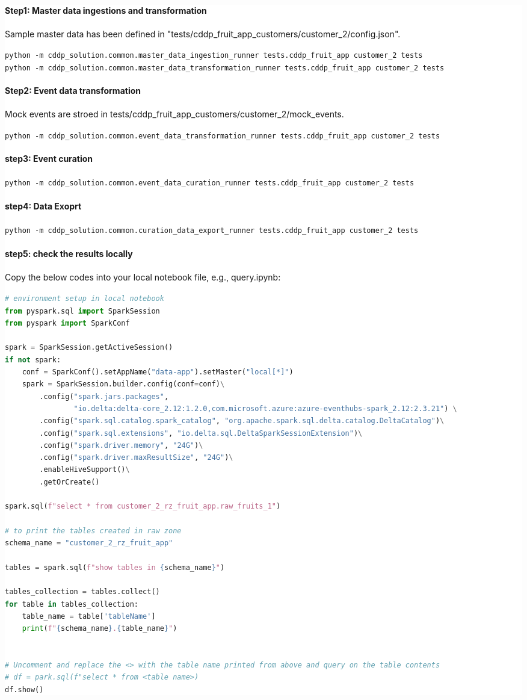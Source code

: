 #### Step1: Master data ingestions and transformation

Sample master data has been defined in "tests/cddp_fruit_app_customers/customer_2/config.json". 
```shell
python -m cddp_solution.common.master_data_ingestion_runner tests.cddp_fruit_app customer_2 tests
python -m cddp_solution.common.master_data_transformation_runner tests.cddp_fruit_app customer_2 tests
```

#### Step2: Event data transformation
Mock events are stroed in tests/cddp_fruit_app_customers/customer_2/mock_events. 
```shell
python -m cddp_solution.common.event_data_transformation_runner tests.cddp_fruit_app customer_2 tests
```
#### step3: Event curation

```shell
python -m cddp_solution.common.event_data_curation_runner tests.cddp_fruit_app customer_2 tests
```

#### step4: Data Exoprt

```shell
python -m cddp_solution.common.curation_data_export_runner tests.cddp_fruit_app customer_2 tests
```
#### step5: check the results locally
Copy the below codes into your local notebook file, e.g., query.ipynb: 

```python
# environment setup in local notebook
from pyspark.sql import SparkSession
from pyspark import SparkConf

spark = SparkSession.getActiveSession()
if not spark:
    conf = SparkConf().setAppName("data-app").setMaster("local[*]")
    spark = SparkSession.builder.config(conf=conf)\
        .config("spark.jars.packages",
                "io.delta:delta-core_2.12:1.2.0,com.microsoft.azure:azure-eventhubs-spark_2.12:2.3.21") \
        .config("spark.sql.catalog.spark_catalog", "org.apache.spark.sql.delta.catalog.DeltaCatalog")\
        .config("spark.sql.extensions", "io.delta.sql.DeltaSparkSessionExtension")\
        .config("spark.driver.memory", "24G")\
        .config("spark.driver.maxResultSize", "24G")\
        .enableHiveSupport()\
        .getOrCreate()

spark.sql(f"select * from customer_2_rz_fruit_app.raw_fruits_1")

# to print the tables created in raw zone
schema_name = "customer_2_rz_fruit_app"

tables = spark.sql(f"show tables in {schema_name}")

tables_collection = tables.collect()
for table in tables_collection:
    table_name = table['tableName']
    print(f"{schema_name}.{table_name}")
    

# Uncomment and replace the <> with the table name printed from above and query on the table contents 
# df = park.sql(f"select * from <table name>)
df.show()
```